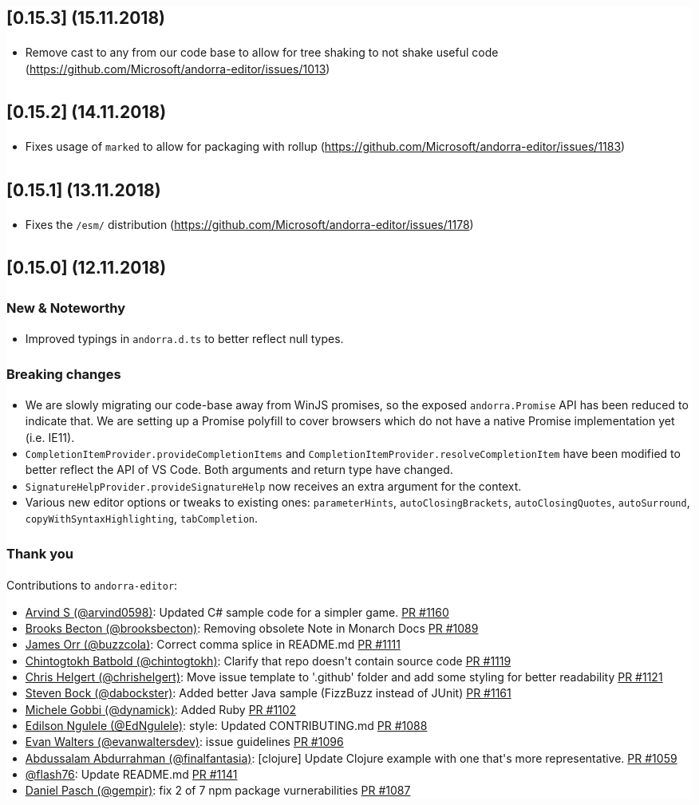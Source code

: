 ## [0.15.3] (15.11.2018)

- Remove cast to any from our code base to allow for tree shaking to not shake useful code (https://github.com/Microsoft/andorra-editor/issues/1013)

## [0.15.2] (14.11.2018)

- Fixes usage of `marked` to allow for packaging with rollup (https://github.com/Microsoft/andorra-editor/issues/1183)

## [0.15.1] (13.11.2018)

- Fixes the `/esm/` distribution (https://github.com/Microsoft/andorra-editor/issues/1178)

## [0.15.0] (12.11.2018)

### New & Noteworthy

- Improved typings in `andorra.d.ts` to better reflect null types.

### Breaking changes

- We are slowly migrating our code-base away from WinJS promises, so the exposed `andorra.Promise` API has been reduced to indicate that. We are setting up a Promise polyfill to cover browsers which do not have a native Promise implementation yet (i.e. IE11).
- `CompletionItemProvider.provideCompletionItems` and `CompletionItemProvider.resolveCompletionItem` have been modified to better reflect the API of VS Code. Both arguments and return type have changed.
- `SignatureHelpProvider.provideSignatureHelp` now receives an extra argument for the context.
- Various new editor options or tweaks to existing ones: `parameterHints`, `autoClosingBrackets`, `autoClosingQuotes`, `autoSurround`, `copyWithSyntaxHighlighting`, `tabCompletion`.

### Thank you

Contributions to `andorra-editor`:

- [Arvind S (@arvind0598)](https://github.com/arvind0598): Updated C# sample code for a simpler game. [PR #1160](https://github.com/Microsoft/andorra-editor/pull/1160)
- [Brooks Becton (@brooksbecton)](https://github.com/brooksbecton): Removing obsolete Note in Monarch Docs [PR #1089](https://github.com/Microsoft/andorra-editor/pull/1089)
- [James Orr (@buzzcola)](https://github.com/buzzcola): Correct comma splice in README.md [PR #1111](https://github.com/Microsoft/andorra-editor/pull/1111)
- [Chintogtokh Batbold (@chintogtokh)](https://github.com/chintogtokh): Clarify that repo doesn't contain source code [PR #1119](https://github.com/Microsoft/andorra-editor/pull/1119)
- [Chris Helgert (@chrishelgert)](https://github.com/chrishelgert): Move issue template to '.github' folder and add some styling for better readability [PR #1121](https://github.com/Microsoft/andorra-editor/pull/1121)
- [Steven Bock (@dabockster)](https://github.com/dabockster): Added better Java sample (FizzBuzz instead of JUnit) [PR #1161](https://github.com/Microsoft/andorra-editor/pull/1161)
- [Michele Gobbi (@dynamick)](https://github.com/dynamick): Added Ruby [PR #1102](https://github.com/Microsoft/andorra-editor/pull/1102)
- [Edilson Ngulele (@EdNgulele)](https://github.com/EdNgulele): style: Updated CONTRIBUTING.md [PR #1088](https://github.com/Microsoft/andorra-editor/pull/1088)
- [Evan Walters (@evanwaltersdev)](https://github.com/evanwaltersdev): issue guidelines [PR #1096](https://github.com/Microsoft/andorra-editor/pull/1096)
- [Abdussalam Abdurrahman (@finalfantasia)](https://github.com/finalfantasia): [clojure] Update Clojure example with one that's more representative. [PR #1059](https://github.com/Microsoft/andorra-editor/pull/1059)
- [@flash76](https://github.com/flash76): Update README.md [PR #1141](https://github.com/Microsoft/andorra-editor/pull/1141)
- [Daniel Pasch (@gempir)](https://github.com/gempir): fix 2 of 7 npm package vurnerabilities [PR #1087](https://github.com/Microsoft/andorra-editor/pull/1087)